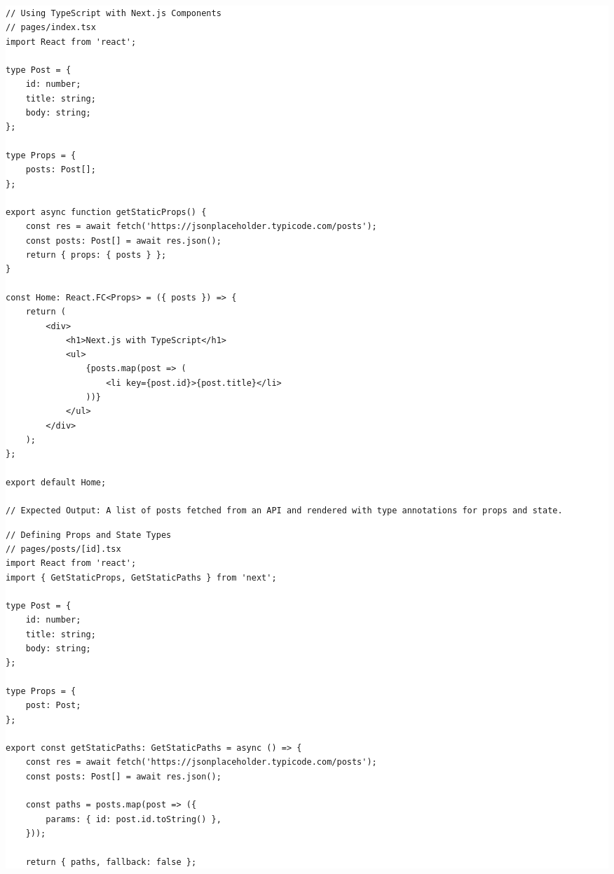 ```tsx
// Using TypeScript with Next.js Components
// pages/index.tsx
import React from 'react';

type Post = {
    id: number;
    title: string;
    body: string;
};

type Props = {
    posts: Post[];
};

export async function getStaticProps() {
    const res = await fetch('https://jsonplaceholder.typicode.com/posts');
    const posts: Post[] = await res.json();
    return { props: { posts } };
}

const Home: React.FC<Props> = ({ posts }) => {
    return (
        <div>
            <h1>Next.js with TypeScript</h1>
            <ul>
                {posts.map(post => (
                    <li key={post.id}>{post.title}</li>
                ))}
            </ul>
        </div>
    );
};

export default Home;

// Expected Output: A list of posts fetched from an API and rendered with type annotations for props and state.
```

```tsx
// Defining Props and State Types
// pages/posts/[id].tsx
import React from 'react';
import { GetStaticProps, GetStaticPaths } from 'next';

type Post = {
    id: number;
    title: string;
    body: string;
};

type Props = {
    post: Post;
};

export const getStaticPaths: GetStaticPaths = async () => {
    const res = await fetch('https://jsonplaceholder.typicode.com/posts');
    const posts: Post[] = await res.json();

    const paths = posts.map(post => ({
        params: { id: post.id.toString() },
    }));

    return { paths, fallback: false };
```